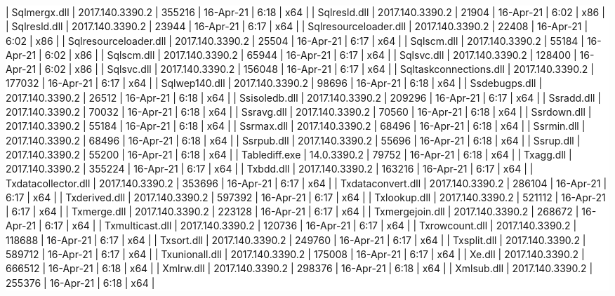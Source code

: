 | Sqlmergx.dll                                                | 2017.140.3390.2 | 355216    | 16-Apr-21 | 6:18 | x64      |
| Sqlresld.dll                                                | 2017.140.3390.2 | 21904     | 16-Apr-21 | 6:02 | x86      |
| Sqlresld.dll                                                | 2017.140.3390.2 | 23944     | 16-Apr-21 | 6:17 | x64      |
| Sqlresourceloader.dll                                       | 2017.140.3390.2 | 22408     | 16-Apr-21 | 6:02 | x86      |
| Sqlresourceloader.dll                                       | 2017.140.3390.2 | 25504     | 16-Apr-21 | 6:17 | x64      |
| Sqlscm.dll                                                  | 2017.140.3390.2 | 55184     | 16-Apr-21 | 6:02 | x86      |
| Sqlscm.dll                                                  | 2017.140.3390.2 | 65944     | 16-Apr-21 | 6:17 | x64      |
| Sqlsvc.dll                                                  | 2017.140.3390.2 | 128400    | 16-Apr-21 | 6:02 | x86      |
| Sqlsvc.dll                                                  | 2017.140.3390.2 | 156048    | 16-Apr-21 | 6:17 | x64      |
| Sqltaskconnections.dll                                      | 2017.140.3390.2 | 177032    | 16-Apr-21 | 6:17 | x64      |
| Sqlwep140.dll                                               | 2017.140.3390.2 | 98696     | 16-Apr-21 | 6:18 | x64      |
| Ssdebugps.dll                                               | 2017.140.3390.2 | 26512     | 16-Apr-21 | 6:18 | x64      |
| Ssisoledb.dll                                               | 2017.140.3390.2 | 209296    | 16-Apr-21 | 6:17 | x64      |
| Ssradd.dll                                                  | 2017.140.3390.2 | 70032     | 16-Apr-21 | 6:18 | x64      |
| Ssravg.dll                                                  | 2017.140.3390.2 | 70560     | 16-Apr-21 | 6:18 | x64      |
| Ssrdown.dll                                                 | 2017.140.3390.2 | 55184     | 16-Apr-21 | 6:18 | x64      |
| Ssrmax.dll                                                  | 2017.140.3390.2 | 68496     | 16-Apr-21 | 6:18 | x64      |
| Ssrmin.dll                                                  | 2017.140.3390.2 | 68496     | 16-Apr-21 | 6:18 | x64      |
| Ssrpub.dll                                                  | 2017.140.3390.2 | 55696     | 16-Apr-21 | 6:18 | x64      |
| Ssrup.dll                                                   | 2017.140.3390.2 | 55200     | 16-Apr-21 | 6:18 | x64      |
| Tablediff.exe                                               | 14.0.3390.2     | 79752     | 16-Apr-21 | 6:18 | x64      |
| Txagg.dll                                                   | 2017.140.3390.2 | 355224    | 16-Apr-21 | 6:17 | x64      |
| Txbdd.dll                                                   | 2017.140.3390.2 | 163216    | 16-Apr-21 | 6:17 | x64      |
| Txdatacollector.dll                                         | 2017.140.3390.2 | 353696    | 16-Apr-21 | 6:17 | x64      |
| Txdataconvert.dll                                           | 2017.140.3390.2 | 286104    | 16-Apr-21 | 6:17 | x64      |
| Txderived.dll                                               | 2017.140.3390.2 | 597392    | 16-Apr-21 | 6:17 | x64      |
| Txlookup.dll                                                | 2017.140.3390.2 | 521112    | 16-Apr-21 | 6:17 | x64      |
| Txmerge.dll                                                 | 2017.140.3390.2 | 223128    | 16-Apr-21 | 6:17 | x64      |
| Txmergejoin.dll                                             | 2017.140.3390.2 | 268672    | 16-Apr-21 | 6:17 | x64      |
| Txmulticast.dll                                             | 2017.140.3390.2 | 120736    | 16-Apr-21 | 6:17 | x64      |
| Txrowcount.dll                                              | 2017.140.3390.2 | 118688    | 16-Apr-21 | 6:17 | x64      |
| Txsort.dll                                                  | 2017.140.3390.2 | 249760    | 16-Apr-21 | 6:17 | x64      |
| Txsplit.dll                                                 | 2017.140.3390.2 | 589712    | 16-Apr-21 | 6:17 | x64      |
| Txunionall.dll                                              | 2017.140.3390.2 | 175008    | 16-Apr-21 | 6:17 | x64      |
| Xe.dll                                                      | 2017.140.3390.2 | 666512    | 16-Apr-21 | 6:18 | x64      |
| Xmlrw.dll                                                   | 2017.140.3390.2 | 298376    | 16-Apr-21 | 6:18 | x64      |
| Xmlsub.dll                                                  | 2017.140.3390.2 | 255376    | 16-Apr-21 | 6:18 | x64      |
